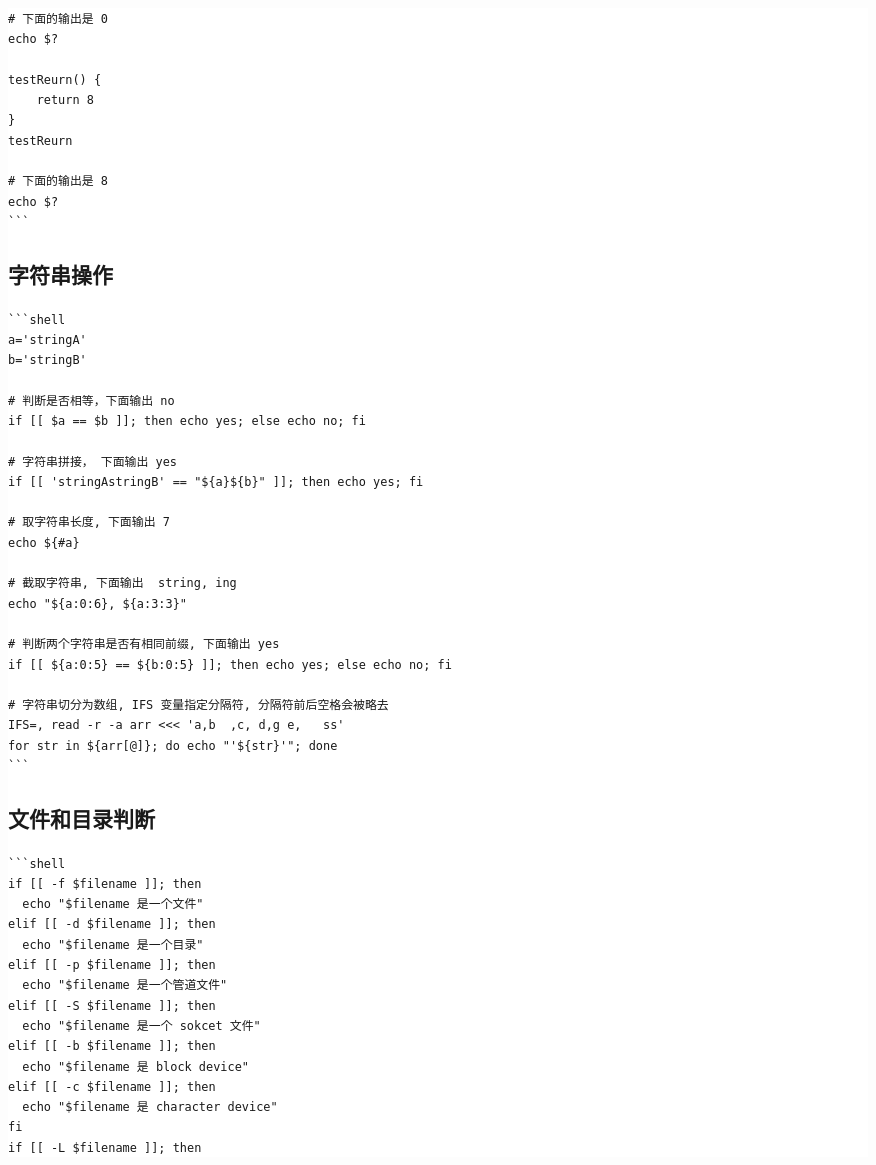     # 下面的输出是 0
    echo $?
    
    testReurn() {
        return 8
    }
    testReurn
    
    # 下面的输出是 8 
    echo $?
    ```

## 字符串操作
    ```shell
    a='stringA'
    b='stringB'
    
    # 判断是否相等，下面输出 no
    if [[ $a == $b ]]; then echo yes; else echo no; fi
    
    # 字符串拼接， 下面输出 yes
    if [[ 'stringAstringB' == "${a}${b}" ]]; then echo yes; fi
    
    # 取字符串长度, 下面输出 7
    echo ${#a}
    
    # 截取字符串, 下面输出  string, ing
    echo "${a:0:6}, ${a:3:3}"
    
    # 判断两个字符串是否有相同前缀, 下面输出 yes
    if [[ ${a:0:5} == ${b:0:5} ]]; then echo yes; else echo no; fi
    
    # 字符串切分为数组, IFS 变量指定分隔符, 分隔符前后空格会被略去
    IFS=, read -r -a arr <<< 'a,b  ,c, d,g e,   ss'
    for str in ${arr[@]}; do echo "'${str}'"; done
    ```

## 文件和目录判断
    ```shell
    if [[ -f $filename ]]; then
      echo "$filename 是一个文件"
    elif [[ -d $filename ]]; then
      echo "$filename 是一个目录"
    elif [[ -p $filename ]]; then
      echo "$filename 是一个管道文件"
    elif [[ -S $filename ]]; then
      echo "$filename 是一个 sokcet 文件"
    elif [[ -b $filename ]]; then
      echo "$filename 是 block device"
    elif [[ -c $filename ]]; then
      echo "$filename 是 character device"
    fi
    if [[ -L $filename ]]; then